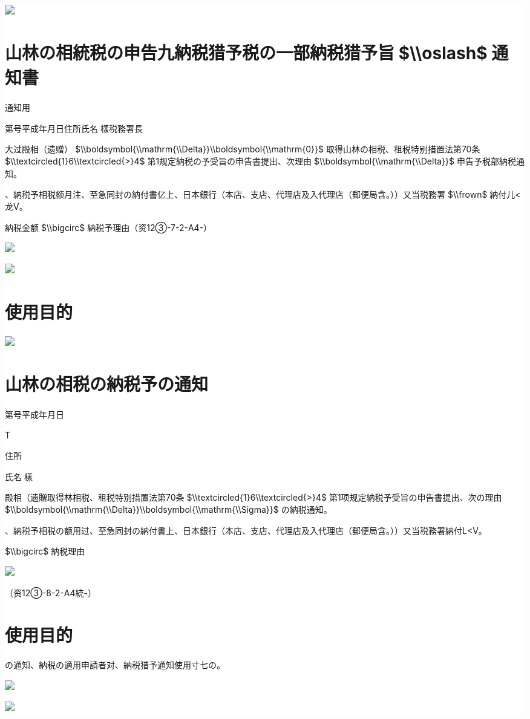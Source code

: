 ![](https://www.nta.go.jp/tmp/a1c5d6dd-0d8d-41ff-a823-2a258e6f266d/images/22c3d57094e49811f4e69002d6bb0954cb773a620949ad2c48161e83c7c67e78.jpg)

# 山林の相統税の申告九納税猎予税の一部納税猎予旨 $\\oslash$ 通知書

通知用

第号平成年月日住所氏名 樣税務署長

大过殿相（遗赠） $\\boldsymbol{\\mathrm{\\Delta}}\\boldsymbol{\\mathrm{0}}$ 取得山林の相税、租税特别措置法第70条 $\\textcircled{1}6\\textcircled{>}4$ 第1规定納税の予受旨の申告書提出、次理由 $\\boldsymbol{\\mathrm{\\Delta}}$ 申告予税部納税通知。

、納税予相税额月注、至急同封の納付書亿上、日本銀行（本店、支店、代理店及入代理店（郵便局含。））又当税務署 $\\frown$ 納付儿<龙V。

納税金额 $\\bigcirc$ 納税予理由（资12③-7-2-A4-）

![](https://www.nta.go.jp/tmp/a1c5d6dd-0d8d-41ff-a823-2a258e6f266d/images/2ff0b9be44b3f36c274da718b7481c6ceceb20851a5f47714464fd77c2254e47.jpg)

![](https://www.nta.go.jp/tmp/a1c5d6dd-0d8d-41ff-a823-2a258e6f266d/images/c4be859c9d446110382ab666d1f7c3e751be065d9fc79e65672a255fbb3b7564.jpg)

# 使用目的

![](https://www.nta.go.jp/tmp/a1c5d6dd-0d8d-41ff-a823-2a258e6f266d/images/fb9e3cc4f9f651f2857dcd5ea8938929b53007ed9d99bfb0edc68e64071c35fc.jpg)

# 山林の相税の納税予の通知

第号平成年月日

T

住所

氏名 樣

殿相（遗贈取得林相税、租税特别措置法第70条 $\\textcircled{1}6\\textcircled{>}4$ 第1项规定納税予受旨の申告書提出、次の理由 $\\boldsymbol{\\mathrm{\\Delta}}\\boldsymbol{\\mathrm{\\Sigma}}$ の納税通知。

、納税予相税の额用过、至急同封の納付書上、日本銀行（本店、支店、代理店及入代理店（郵便局含。））又当税務署納付L<V。

$\\bigcirc$ 納税理由

![](https://www.nta.go.jp/tmp/a1c5d6dd-0d8d-41ff-a823-2a258e6f266d/images/278a07df6ffc368b1629faee2815ac598b6f9088add6060e0f3b141113344c5b.jpg)

（资12③-8-2-A4統-）

# 使用目的

の通知、納税の適用申請者对、納税猎予通知使用寸七の。

![](https://www.nta.go.jp/tmp/a1c5d6dd-0d8d-41ff-a823-2a258e6f266d/images/afad8279aefca22375fbdf42eb341b933c0aa9bc472798a0be5606d2dcfda84c.jpg)

![](https://www.nta.go.jp/tmp/a1c5d6dd-0d8d-41ff-a823-2a258e6f266d/images/20e40f3235e7d56cf994ec2bafa6a9ce28c69588649d0edff907c5be9c8374b3.jpg)

